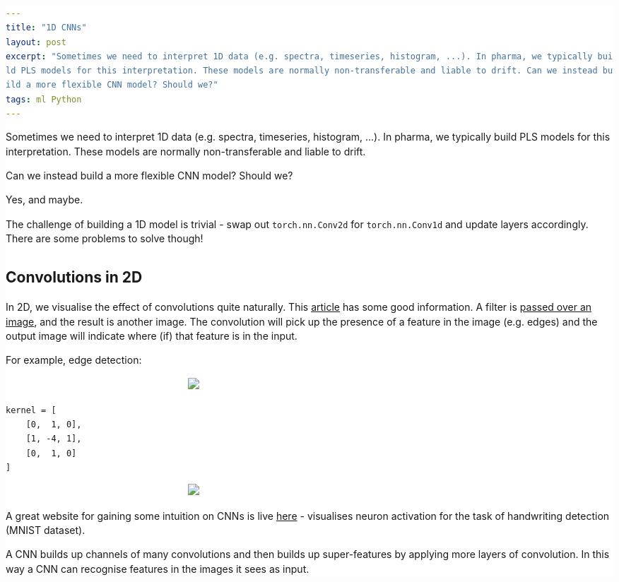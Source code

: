 ```yaml
---
title: "1D CNNs"
layout: post
excerpt: "Sometimes we need to interpret 1D data (e.g. spectra, timeseries, histogram, ...). In pharma, we typically build PLS models for this interpretation. These models are normally non-transferable and liable to drift. Can we instead build a more flexible CNN model? Should we?"
tags: ml Python
---
```


Sometimes we need to interpret 1D data (e.g. spectra, timeseries, histogram, ...). In pharma, we typically build PLS models for this interpretation. These models are normally non-transferable and liable to drift.

Can we instead build a more flexible CNN model? Should we?

Yes, and maybe.

The challenge of building a 1D model is trivial - swap out `torch.nn.Conv2d` for `torch.nn.Conv1d` and update layers accordingly. There are some problems to solve though!

## Convolutions in 2D

In 2D, we visualise the effect of convolutions quite naturally. This [article](https://towardsdatascience.com/visualizing-the-fundamentals-of-convolutional-neural-networks-6021e5b07f69) has some good information. A filter is [passed over an image](https://ezyang.github.io/convolution-visualizer/), and the result is another image. The convolution will pick up the presence of a feature in the image (e.g. edges) and the output image will indicate where (if) that feature is in the input.

For example, edge detection:

<center>
<img src="{{site.baseurl}}/img/1dcnn/duke.jpg" style="display: inline-block; width: 40%;"/>
</center>

```
kernel = [
    [0,  1, 0],
    [1, -4, 1],
    [0,  1, 0]
]
```

<center>
<img src="{{site.baseurl}}/img/1dcnn/duke_edges.jpg" style="display: inline-block; width: 40%;"/>
</center>


A great website for gaining some intuition on CNNs is live [here](https://www.cs.ryerson.ca/~aharley/vis/conv/flat.html) - visualises neuron activation for the task of handwriting detection (MNIST dataset).

A CNN builds up channels of many convolutions and then builds up super-features by applying more layers of convolution. In this way a CNN can recognise features in the images it sees as input.
